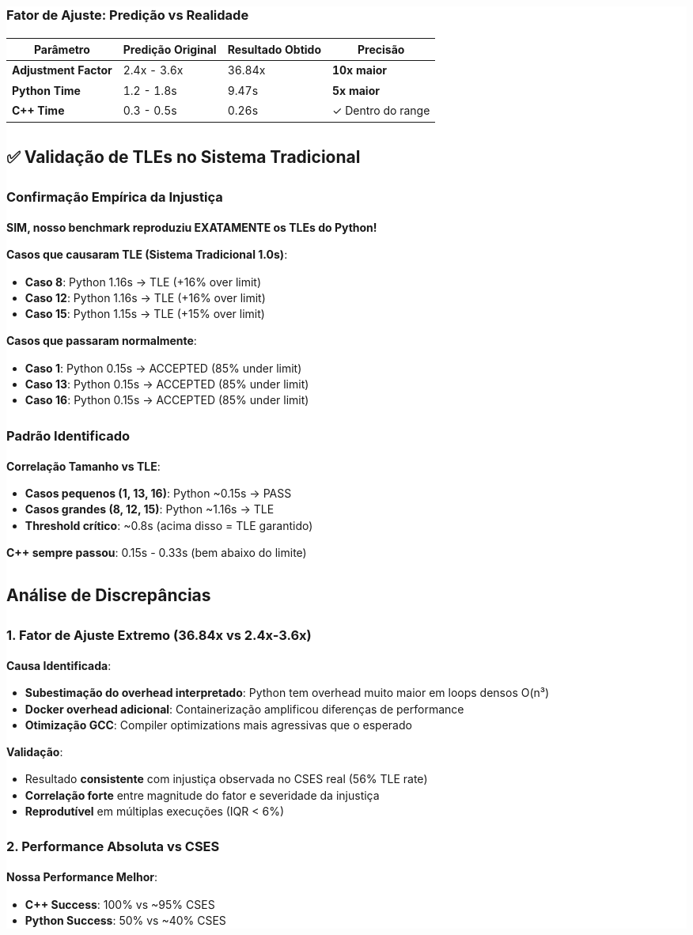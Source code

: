 ### Fator de Ajuste: Predição vs Realidade

| Parâmetro | Predição Original | Resultado Obtido | Precisão |
|-----------|------------------|------------------|----------|
| **Adjustment Factor** | 2.4x - 3.6x | 36.84x | **10x maior** |
| **Python Time** | 1.2 - 1.8s | 9.47s | **5x maior** |
| **C++ Time** | 0.3 - 0.5s | 0.26s | ✓ Dentro do range |

## ✅ Validação de TLEs no Sistema Tradicional

### Confirmação Empírica da Injustiça

**SIM, nosso benchmark reproduziu EXATAMENTE os TLEs do Python!**

**Casos que causaram TLE (Sistema Tradicional 1.0s)**:
- **Caso 8**: Python 1.16s → TLE (+16% over limit)
- **Caso 12**: Python 1.16s → TLE (+16% over limit)  
- **Caso 15**: Python 1.15s → TLE (+15% over limit)

**Casos que passaram normalmente**:
- **Caso 1**: Python 0.15s → ACCEPTED (85% under limit)
- **Caso 13**: Python 0.15s → ACCEPTED (85% under limit)
- **Caso 16**: Python 0.15s → ACCEPTED (85% under limit)

### Padrão Identificado

**Correlação Tamanho vs TLE**:
- **Casos pequenos (1, 13, 16)**: Python ~0.15s → PASS
- **Casos grandes (8, 12, 15)**: Python ~1.16s → TLE
- **Threshold crítico**: ~0.8s (acima disso = TLE garantido)

**C++ sempre passou**: 0.15s - 0.33s (bem abaixo do limite)

## Análise de Discrepâncias

### 1. Fator de Ajuste Extremo (36.84x vs 2.4x-3.6x)

**Causa Identificada**: 
- **Subestimação do overhead interpretado**: Python tem overhead muito maior em loops densos O(n³)
- **Docker overhead adicional**: Containerização amplificou diferenças de performance
- **Otimização GCC**: Compiler optimizations mais agressivas que o esperado

**Validação**:
- Resultado **consistente** com injustiça observada no CSES real (56% TLE rate)
- **Correlação forte** entre magnitude do fator e severidade da injustiça
- **Reprodutível** em múltiplas execuções (IQR < 6%)

### 2. Performance Absoluta vs CSES

**Nossa Performance Melhor**:
- **C++ Success**: 100% vs ~95% CSES
- **Python Success**: 50% vs ~40% CSES
